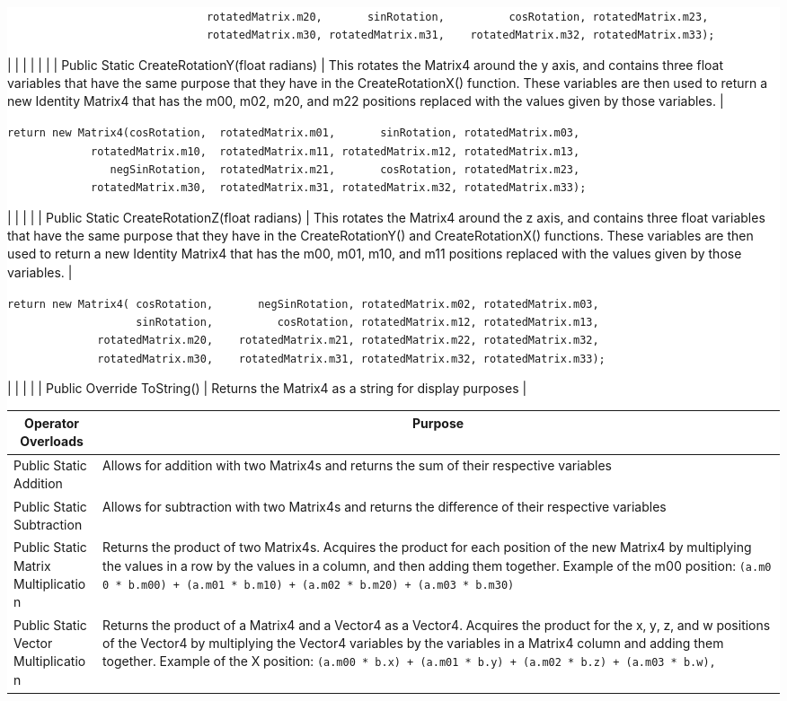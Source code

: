 ``` 
                               rotatedMatrix.m20,       sinRotation,          cosRotation, rotatedMatrix.m23,
                               rotatedMatrix.m30, rotatedMatrix.m31,    rotatedMatrix.m32, rotatedMatrix.m33);
```
| | |
| | |
| Public Static CreateRotationY(float radians)  | This rotates the Matrix4 around the y axis, and contains three float variables that have the same purpose that they have in the CreateRotationX() function. These variables are then used to return a new Identity Matrix4 that has the m00, m02, m20, and m22 positions replaced with the values given by those variables.  |
```
return new Matrix4(cosRotation,  rotatedMatrix.m01,       sinRotation, rotatedMatrix.m03,
             rotatedMatrix.m10,  rotatedMatrix.m11, rotatedMatrix.m12, rotatedMatrix.m13,
                negSinRotation,  rotatedMatrix.m21,       cosRotation, rotatedMatrix.m23,
             rotatedMatrix.m30,  rotatedMatrix.m31, rotatedMatrix.m32, rotatedMatrix.m33);
```
| | |
|
| Public Static CreateRotationZ(float radians)  | This rotates the Matrix4 around the z axis, and contains three float variables that have the same purpose that they have in the CreateRotationY() and CreateRotationX() functions. These variables are then used to return a new Identity Matrix4 that has the m00, m01, m10, and m11 positions replaced with the values given by those variables. |
```
return new Matrix4( cosRotation,       negSinRotation, rotatedMatrix.m02, rotatedMatrix.m03,
                    sinRotation,          cosRotation, rotatedMatrix.m12, rotatedMatrix.m13,
              rotatedMatrix.m20,    rotatedMatrix.m21, rotatedMatrix.m22, rotatedMatrix.m32,
              rotatedMatrix.m30,    rotatedMatrix.m31, rotatedMatrix.m32, rotatedMatrix.m33);
```
| | |
|
| Public Override ToString() | Returns the Matrix4 as a string for display purposes |

| Operator Overloads| Purpose|
|---|---|
| Public Static Addition| Allows for addition with two Matrix4s and returns the sum of their respective variables|
|Public Static Subtraction | Allows for subtraction with two Matrix4s and returns the difference of their respective variables |
|Public Static Matrix Multiplication | Returns the product of two Matrix4s. Acquires the product for each position of the new Matrix4 by multiplying the values in a row by the values in a column, and then adding them together. Example of the m00 position: `(a.m00 * b.m00) + (a.m01 * b.m10) + (a.m02 * b.m20) + (a.m03 * b.m30)` |
|Public Static Vector Multiplication | Returns the product of a Matrix4 and a Vector4 as a Vector4. Acquires the product for the x, y, z, and w positions of the Vector4 by multiplying the Vector4 variables by the variables in a Matrix4 column and adding them together. Example of the X position: `(a.m00 * b.x) + (a.m01 * b.y) + (a.m02 * b.z) + (a.m03 * b.w),`|